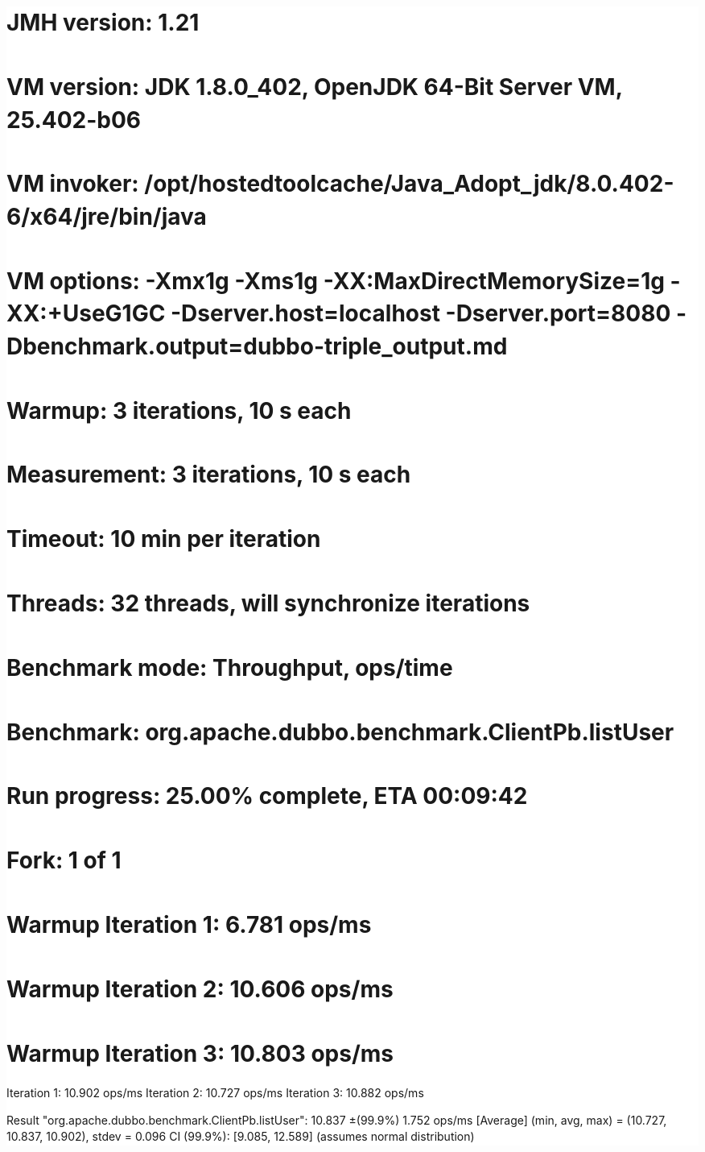
# JMH version: 1.21
# VM version: JDK 1.8.0_402, OpenJDK 64-Bit Server VM, 25.402-b06
# VM invoker: /opt/hostedtoolcache/Java_Adopt_jdk/8.0.402-6/x64/jre/bin/java
# VM options: -Xmx1g -Xms1g -XX:MaxDirectMemorySize=1g -XX:+UseG1GC -Dserver.host=localhost -Dserver.port=8080 -Dbenchmark.output=dubbo-triple_output.md
# Warmup: 3 iterations, 10 s each
# Measurement: 3 iterations, 10 s each
# Timeout: 10 min per iteration
# Threads: 32 threads, will synchronize iterations
# Benchmark mode: Throughput, ops/time
# Benchmark: org.apache.dubbo.benchmark.ClientPb.listUser

# Run progress: 25.00% complete, ETA 00:09:42
# Fork: 1 of 1
# Warmup Iteration   1: 6.781 ops/ms
# Warmup Iteration   2: 10.606 ops/ms
# Warmup Iteration   3: 10.803 ops/ms
Iteration   1: 10.902 ops/ms
Iteration   2: 10.727 ops/ms
Iteration   3: 10.882 ops/ms


Result "org.apache.dubbo.benchmark.ClientPb.listUser":
  10.837 ±(99.9%) 1.752 ops/ms [Average]
  (min, avg, max) = (10.727, 10.837, 10.902), stdev = 0.096
  CI (99.9%): [9.085, 12.589] (assumes normal distribution)

